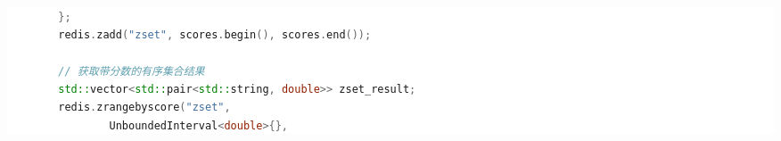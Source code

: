 ```cpp
        };
        redis.zadd("zset", scores.begin(), scores.end());

        // 获取带分数的有序集合结果
        std::vector<std::pair<std::string, double>> zset_result;
        redis.zrangebyscore("zset",
                UnboundedInterval<double>{},
